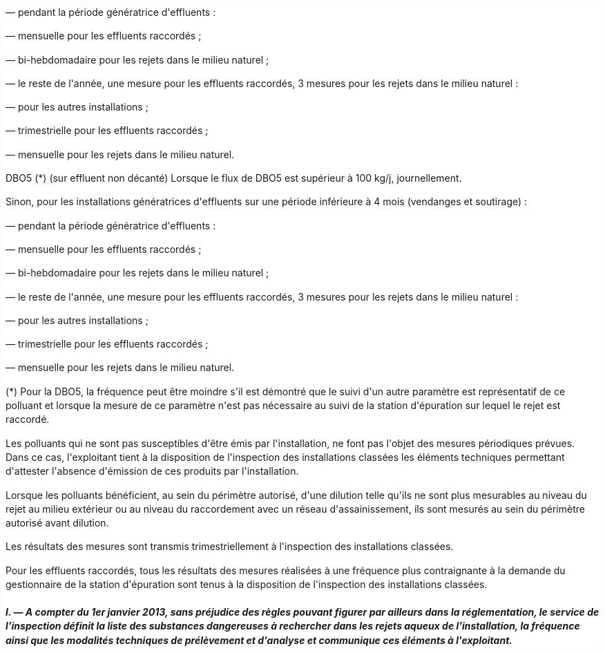― pendant la période génératrice d'effluents :

― mensuelle pour les effluents raccordés ;

― bi-hebdomadaire pour les rejets dans le milieu naturel ;

― le reste de l'année, une mesure pour les effluents raccordés, 3 mesures pour les rejets dans le milieu naturel :

― pour les autres installations ;

― trimestrielle pour les effluents raccordés ;

― mensuelle pour les rejets dans le milieu naturel.

DBO5 (*) (sur effluent non décanté) Lorsque le flux de DBO5 est supérieur à 100 kg/j, journellement.

Sinon, pour les installations génératrices d'effluents sur une période inférieure à 4 mois (vendanges et soutirage) :

― pendant la période génératrice d'effluents :

― mensuelle pour les effluents raccordés ;

― bi-hebdomadaire pour les rejets dans le milieu naturel ;

― le reste de l'année, une mesure pour les effluents raccordés, 3 mesures pour les rejets dans le milieu naturel :

― pour les autres installations ;

― trimestrielle pour les effluents raccordés ;

― mensuelle pour les rejets dans le milieu naturel.

(*) Pour la DBO5, la fréquence peut être moindre s'il est démontré que le suivi d'un autre paramètre est représentatif de ce polluant et lorsque la mesure de ce paramètre n'est pas nécessaire au suivi de la station d'épuration sur lequel le rejet est raccordé.

Les polluants qui ne sont pas susceptibles d'être émis par l'installation, ne font pas l'objet des mesures périodiques prévues. Dans ce cas, l'exploitant tient à la disposition de l'inspection des installations classées les éléments techniques permettant d'attester l'absence d'émission de ces produits par l'installation.

Lorsque les polluants bénéficient, au sein du périmètre autorisé, d'une dilution telle qu'ils ne sont plus mesurables au niveau du rejet au milieu extérieur ou au niveau du raccordement avec un réseau d'assainissement, ils sont mesurés au sein du périmètre autorisé avant dilution.

Les résultats des mesures sont transmis trimestriellement à l'inspection des installations classées.

Pour les effluents raccordés, tous les résultats des mesures réalisées à une fréquence plus contraignante à la demande du gestionnaire de la station d'épuration sont tenus à la disposition de l'inspection des installations classées.

#### 

##### I. ― A compter du 1er janvier 2013, sans préjudice des règles pouvant figurer par ailleurs dans la réglementation, le service de l'inspection définit la liste des substances dangereuses à rechercher dans les rejets aqueux de l'installation, la fréquence ainsi que les modalités techniques de prélèvement et d'analyse et communique ces éléments à l'exploitant.
